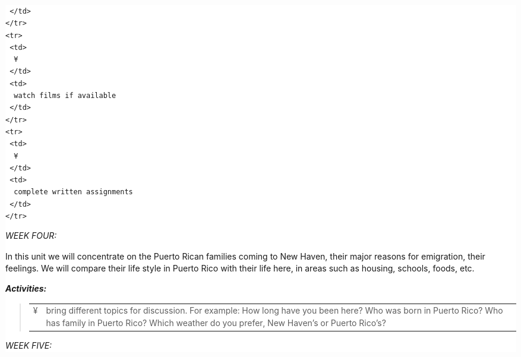      </td>
    </tr>
    <tr>
     <td>
      ¥
     </td>
     <td>
      watch films if available
     </td>
    </tr>
    <tr>
     <td>
      ¥
     </td>
     <td>
      complete written assignments
     </td>
    </tr>
   </table>
  </dl>
 </blockquote>
 <p>
  <i>
   WEEK FOUR:
  </i>
 </p>
 <p>
  In this unit we will concentrate on the Puerto Rican families coming to New Haven, their major reasons for emigration, their feelings. We will compare their life style in Puerto Rico with their life here, in areas such as housing, schools, foods, etc.
 </p>
<p>
  <b>
   <i>
    <i>
     <b>
      Activities:
     </b>
    </i>
   </i>
  </b>
  <br/>
 </p>
 <blockquote>
  <dl>
   <table border="0">
    <tr>
     <td>
      ¥
     </td>
     <td>
      bring different topics for discussion. For example: How long have you been here? Who was born in Puerto Rico? Who has family in Puerto Rico? Which weather do you prefer, New Haven’s or Puerto Rico’s?
     </td>
    </tr>
   </table>
  </dl>
 </blockquote>
 <p>
  <i>
   WEEK FIVE:
  </i>
 </p>
 <p>